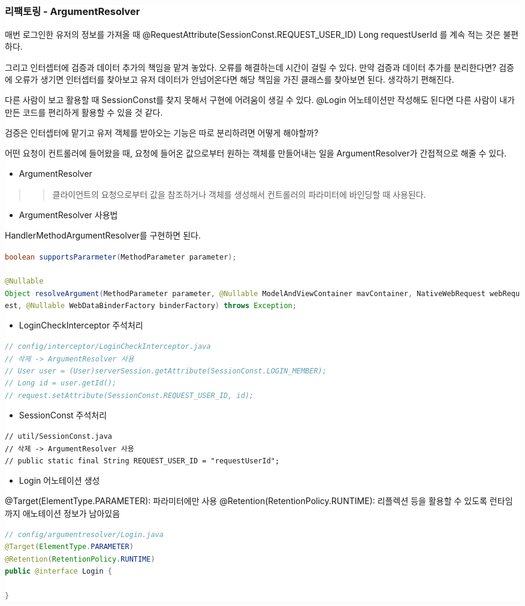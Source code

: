 ### 리팩토링 - ArgumentResolver

매번 로그인한 유저의 정보를 가져올 때
@RequestAttribute(SessionConst.REQUEST_USER_ID) Long requestUserId 를 계속 적는 것은 불편하다.

그리고 인터셉터에 검증과 데이터 추가의 책임을 맡겨 놓았다. 오류를 해결하는데 시간이 걸릴 수 있다. 만약 검증과 데이터 추가를 분리한다면? 검증에 오류가 생기면 인터셉터를 찾아보고 유저 데이터가 안넘어온다면 해당 책임을 가진 클래스를 찾아보면 된다. 생각하기 편해진다.

다른 사람이 보고 활용할 때 SessionConst를 찾지 못해서 구현에 어려움이 생길 수 있다. @Login 어노테이션만 작성해도 된다면 다른 사람이 내가 만든 코드를 편리하게 활용할 수 있을 것 같다.

검증은 인터셉터에 맡기고 유저 객체를 받아오는 기능은 따로 분리하려면 어떻게 해야할까?

어떤 요청이 컨트롤러에 들어왔을 때, 요청에 들어온 값으로부터 원하는 객체를 만들어내는 일을 ArgumentResolver가 간접적으로 해줄 수 있다.

- ArgumentResolver

> > 클라이언트의 요청으로부터 값을 참조하거나 객체를 생성해서 컨트롤러의 파라미터에 바인딩할 때 사용된다.

- ArgumentResolver 사용법

HandlerMethodArgumentResolver를 구현하면 된다.

```Java
boolean supportsPararmeter(MethodParameter parameter);

@Nullable
Object resolveArgument(MethodParameter parameter, @Nullable ModelAndViewContainer mavContainer, NativeWebRequest webRequest, @Nullable WebDataBinderFactory binderFactory) throws Exception;
```

- LoginCheckInterceptor 주석처리

```Java
// config/interceptor/LoginCheckInterceptor.java
// 삭제 -> ArgumentResolver 사용
// User user = (User)serverSession.getAttribute(SessionConst.LOGIN_MEMBER);
// Long id = user.getId();
// request.setAttribute(SessionConst.REQUEST_USER_ID, id);
```

- SessionConst 주석처리

```
// util/SessionConst.java
// 삭제 -> ArgumentResolver 사용
// public static final String REQUEST_USER_ID = "requestUserId";
```

- Login 어노테이션 생성

@Target(ElementType.PARAMETER): 파라미터에만 사용
@Retention(RetentionPolicy.RUNTIME): 리플렉션 등을 활용할 수 있도록 런타임까지 애노테이션 정보가 남아있음

```Java
// config/argumentresolver/Login.java
@Target(ElementType.PARAMETER)
@Retention(RetentionPolicy.RUNTIME)
public @interface Login {

}
```

